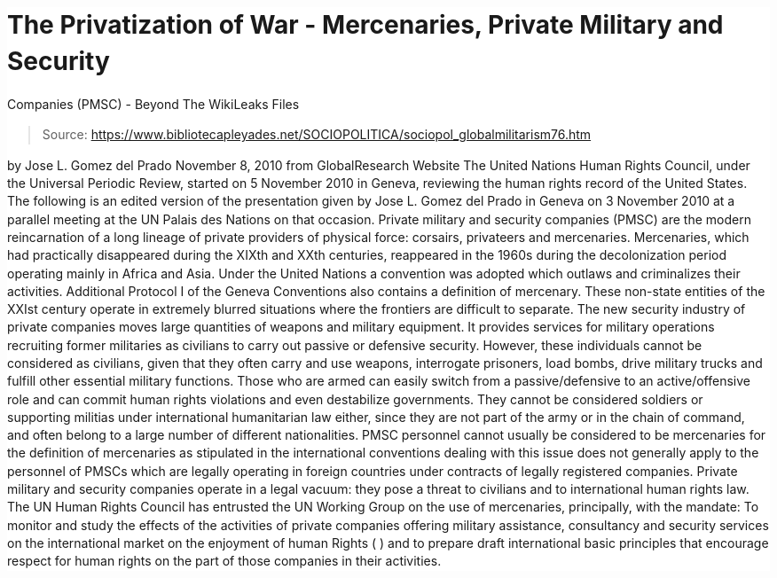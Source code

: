 # The Privatization of War - Mercenaries, Private Military and Security 
Companies (PMSC) - Beyond The WikiLeaks Files

> Source: https://www.bibliotecapleyades.net/SOCIOPOLITICA/sociopol_globalmilitarism76.htm

by Jose L. Gomez del Prado
November 8, 2010
from
GlobalResearch Website
The
United Nations Human
Rights Council, under the Universal Periodic Review,
started on
5 November 2010 in Geneva, reviewing the human rights record of
the United States.
The following is an edited version of the
presentation given by
Jose L. Gomez del Prado in Geneva on 3
November 2010
at a parallel meeting at the UN Palais des Nations
on that occasion.
Private military and security companies (PMSC)
are the modern reincarnation of a long lineage of private providers of
physical force: corsairs, privateers and mercenaries.
Mercenaries, which had practically disappeared
during the XIXth and XXth centuries, reappeared in the 1960s during the
decolonization period operating mainly in Africa and Asia. Under the United
Nations a convention was adopted which outlaws and criminalizes their
activities.
Additional
Protocol I of the Geneva Conventions also contains a
definition of mercenary.
These non-state entities of the XXIst century operate in extremely blurred
situations where the frontiers are difficult to separate. The new security
industry of private companies moves large quantities of weapons and military
equipment. It provides services for military operations recruiting former
militaries as civilians to carry out passive or defensive security.
However, these individuals cannot be considered as civilians, given that
they often carry and use weapons, interrogate prisoners, load bombs, drive
military trucks and fulfill other essential military functions.
Those who are armed can easily switch from a
passive/defensive to an active/offensive role and can commit human rights
violations and even destabilize governments. They cannot be considered
soldiers or supporting militias under international humanitarian law either,
since they are not part of the army or in the chain of command, and often
belong to a large number of different nationalities.
PMSC personnel cannot usually be considered to be mercenaries for the
definition of mercenaries as stipulated in the international conventions
dealing with this issue does not generally apply to the personnel of PMSCs
which are legally operating in foreign countries under contracts of legally
registered companies.
Private military and security companies operate in a legal vacuum: they pose
a threat to civilians and to international human rights law.
The UN Human Rights Council has entrusted the UN
Working Group on the use of mercenaries, principally, with the mandate:
To monitor and study the effects of the
activities of private companies offering military assistance,
consultancy and security services on the international market on the
enjoyment of human Rights (
) and to prepare draft international basic
principles that encourage respect for human rights on the part of those
companies in their activities.